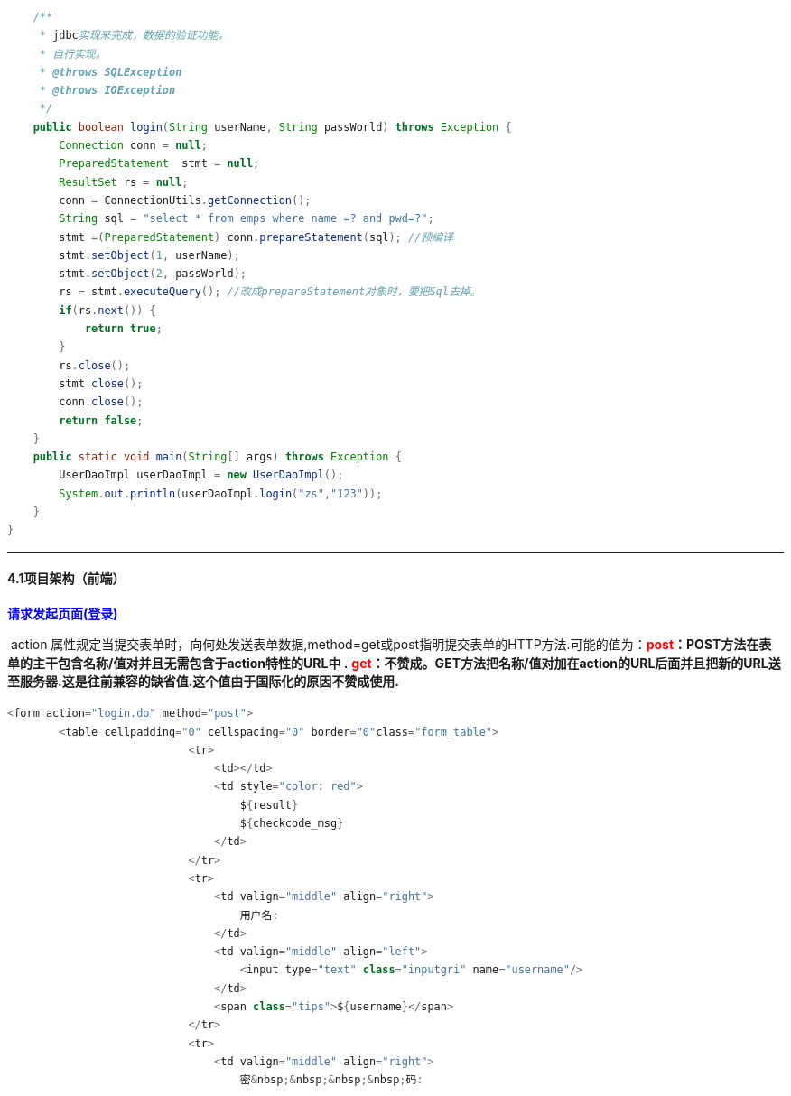 ```java
	/**
	 * jdbc实现来完成，数据的验证功能，
	 * 自行实现。
	 * @throws SQLException 
	 * @throws IOException 
	 */
	public boolean login(String userName, String passWorld) throws Exception {
		Connection conn = null;
		PreparedStatement  stmt = null;
		ResultSet rs = null;
		conn = ConnectionUtils.getConnection();
		String sql = "select * from emps where name =? and pwd=?";
		stmt =(PreparedStatement) conn.prepareStatement(sql); //预编译
		stmt.setObject(1, userName);
		stmt.setObject(2, passWorld);
		rs = stmt.executeQuery(); //改成prepareStatement对象时，要把Sql去掉。
		if(rs.next()) {
			return true;
		}
		rs.close();
		stmt.close();
		conn.close();
		return false;
	}
	public static void main(String[] args) throws Exception {
		UserDaoImpl userDaoImpl = new UserDaoImpl();
		System.out.println(userDaoImpl.login("zs","123"));
	}
}

```

------

#### <span id="4.1">4.1项目架构（前端）</span>

**<font color='blue'>请求发起页面(登录)</font>**

​		action 属性规定当提交表单时，向何处发送表单数据,method=get或post指明提交表单的HTTP方法.可能的值为：
​				**<font color='red'>post</font>：POST方法在表单的主干包含名称/值对并且无需包含于action特性的URL中 .**
​				**<font color='red'>get</font>：不赞成。GET方法把名称/值对加在action的URL后面并且把新的URL送至服务器.这是往前兼容的缺省值.这个值由于国际化的原因不赞成使用.**

```java
<form action="login.do" method="post">
		<table cellpadding="0" cellspacing="0" border="0"class="form_table">
							<tr>
								<td></td>
								<td style="color: red">
									${result}
									${checkcode_msg}						
								</td>
							</tr>
							<tr>
								<td valign="middle" align="right">
									用户名:
								</td>
                                <td valign="middle" align="left">
                                    <input type="text" class="inputgri" name="username"/>
                                </td>
								<span class="tips">${username}</span>
							</tr>
							<tr>
								<td valign="middle" align="right">
									密&nbsp;&nbsp;&nbsp;&nbsp;码:
```